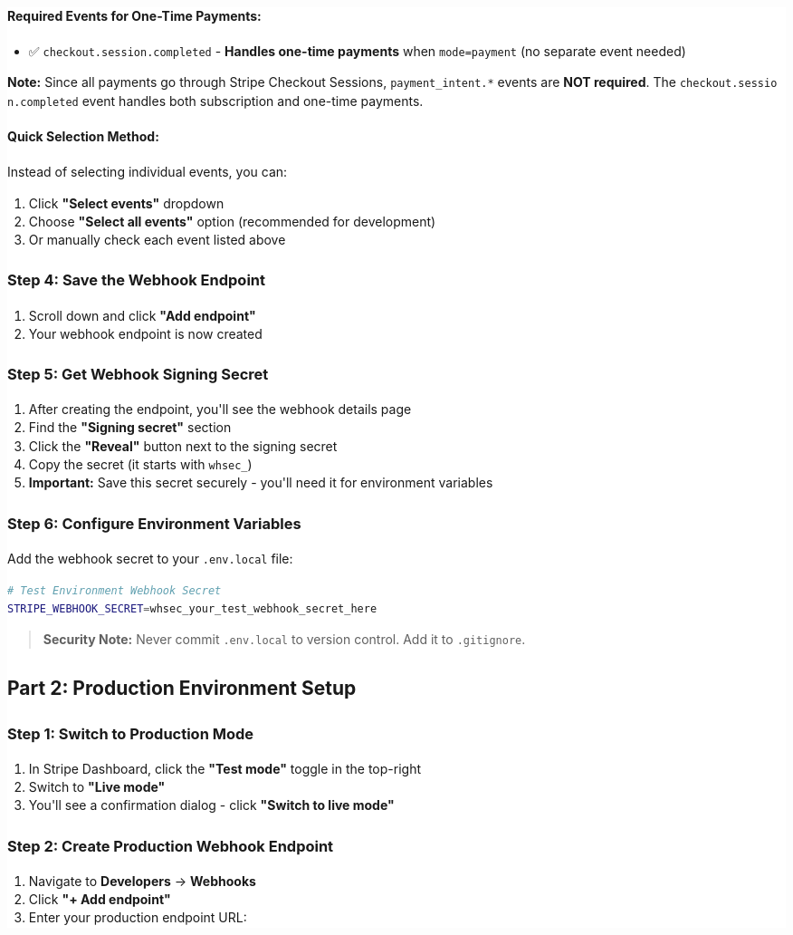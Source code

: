 #### Required Events for One-Time Payments:

- ✅ `checkout.session.completed` - **Handles one-time payments** when `mode=payment` (no separate event needed)

**Note:** Since all payments go through Stripe Checkout Sessions, `payment_intent.*` events are **NOT required**. The `checkout.session.completed` event handles both subscription and one-time payments.

#### Quick Selection Method:

Instead of selecting individual events, you can:

1. Click **"Select events"** dropdown
2. Choose **"Select all events"** option (recommended for development)
3. Or manually check each event listed above

### Step 4: Save the Webhook Endpoint

1. Scroll down and click **"Add endpoint"**
2. Your webhook endpoint is now created

### Step 5: Get Webhook Signing Secret

1. After creating the endpoint, you'll see the webhook details page
2. Find the **"Signing secret"** section
3. Click the **"Reveal"** button next to the signing secret
4. Copy the secret (it starts with `whsec_`)
5. **Important:** Save this secret securely - you'll need it for environment variables

### Step 6: Configure Environment Variables

Add the webhook secret to your `.env.local` file:

```bash
# Test Environment Webhook Secret
STRIPE_WEBHOOK_SECRET=whsec_your_test_webhook_secret_here
```

> **Security Note:** Never commit `.env.local` to version control. Add it to `.gitignore`.

## Part 2: Production Environment Setup

### Step 1: Switch to Production Mode

1. In Stripe Dashboard, click the **"Test mode"** toggle in the top-right
2. Switch to **"Live mode"**
3. You'll see a confirmation dialog - click **"Switch to live mode"**

### Step 2: Create Production Webhook Endpoint

1. Navigate to **Developers** → **Webhooks**
2. Click **"+ Add endpoint"**
3. Enter your production endpoint URL:
